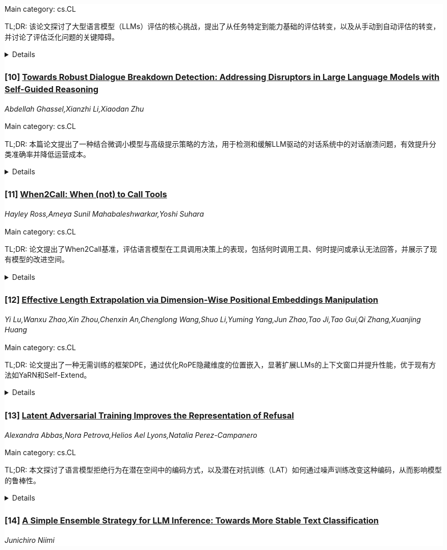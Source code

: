Main category: cs.CL

TL;DR: 该论文探讨了大型语言模型（LLMs）评估的核心挑战，提出了从任务特定到能力基础的评估转变，以及从手动到自动评估的转变，并讨论了评估泛化问题的关键障碍。


<details><summary>Details</summary></details>


### [10] [Towards Robust Dialogue Breakdown Detection: Addressing Disruptors in Large Language Models with Self-Guided Reasoning](https://arxiv.org/abs/2504.18839)
*Abdellah Ghassel,Xianzhi Li,Xiaodan Zhu*

Main category: cs.CL

TL;DR: 本篇论文提出了一种结合微调小模型与高级提示策略的方法，用于检测和缓解LLM驱动的对话系统中的对话崩溃问题，有效提升分类准确率并降低运营成本。


<details><summary>Details</summary></details>


### [11] [When2Call: When (not) to Call Tools](https://arxiv.org/abs/2504.18851)
*Hayley Ross,Ameya Sunil Mahabaleshwarkar,Yoshi Suhara*

Main category: cs.CL

TL;DR: 论文提出了When2Call基准，评估语言模型在工具调用决策上的表现，包括何时调用工具、何时提问或承认无法回答，并展示了现有模型的改进空间。


<details><summary>Details</summary></details>


### [12] [Effective Length Extrapolation via Dimension-Wise Positional Embeddings Manipulation](https://arxiv.org/abs/2504.18857)
*Yi Lu,Wanxu Zhao,Xin Zhou,Chenxin An,Chenglong Wang,Shuo Li,Yuming Yang,Jun Zhao,Tao Ji,Tao Gui,Qi Zhang,Xuanjing Huang*

Main category: cs.CL

TL;DR: 论文提出了一种无需训练的框架DPE，通过优化RoPE隐藏维度的位置嵌入，显著扩展LLMs的上下文窗口并提升性能，优于现有方法如YaRN和Self-Extend。


<details><summary>Details</summary></details>


### [13] [Latent Adversarial Training Improves the Representation of Refusal](https://arxiv.org/abs/2504.18872)
*Alexandra Abbas,Nora Petrova,Helios Ael Lyons,Natalia Perez-Campanero*

Main category: cs.CL

TL;DR: 本文探讨了语言模型拒绝行为在潜在空间中的编码方式，以及潜在对抗训练（LAT）如何通过噪声训练改变这种编码，从而影响模型的鲁棒性。


<details><summary>Details</summary></details>


### [14] [A Simple Ensemble Strategy for LLM Inference: Towards More Stable Text Classification](https://arxiv.org/abs/2504.18884)
*Junichiro Niimi*
